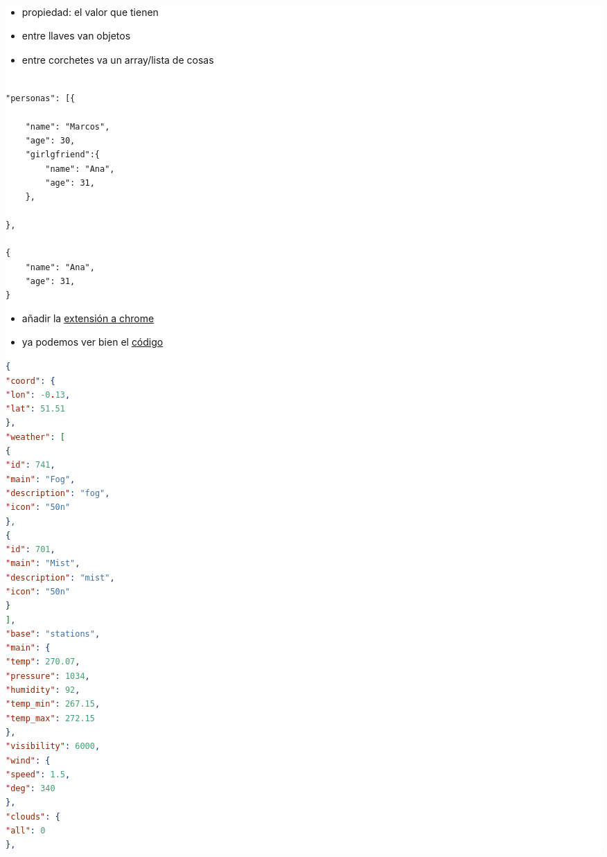 - propiedad: el valor que tienen

- entre llaves van objetos

- entre corchetes va un array/lista de cosas

```jason

"personas": [{

	"name": "Marcos",
	"age": 30,
	"girlgfriend":{
		"name": "Ana",
		"age": 31,
	},

},

{
	"name": "Ana",
	"age": 31,
}
```

- añadir la [extensión a chrome](https://chrome.google.com/webstore/detail/json-formatter/bcjindcccaagfpapjjmafapmmgkkhgoa)

- ya podemos ver bien el [código](http://api.openweathermap.org/data/2.5/weather?q=London,uk&appid=1745672471a183e64b5e81ac9cf2594b)

```json
{
"coord": {
"lon": -0.13,
"lat": 51.51
},
"weather": [
{
"id": 741,
"main": "Fog",
"description": "fog",
"icon": "50n"
},
{
"id": 701,
"main": "Mist",
"description": "mist",
"icon": "50n"
}
],
"base": "stations",
"main": {
"temp": 270.07,
"pressure": 1034,
"humidity": 92,
"temp_min": 267.15,
"temp_max": 272.15
},
"visibility": 6000,
"wind": {
"speed": 1.5,
"deg": 340
},
"clouds": {
"all": 0
},
```